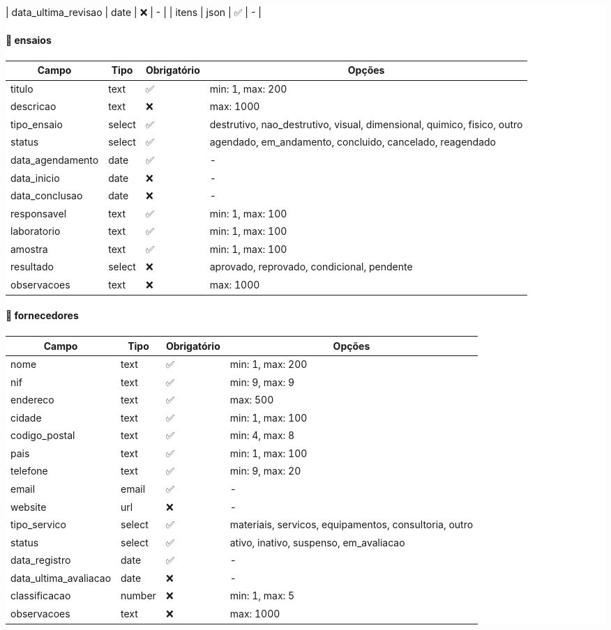| data_ultima_revisao | date   | ❌          | -                                                                  |
| itens               | json   | ✅          | -                                                                  |

#### 🔬 ensaios

| Campo            | Tipo   | Obrigatório | Opções                                                                  |
| ---------------- | ------ | ----------- | ----------------------------------------------------------------------- |
| titulo           | text   | ✅          | min: 1, max: 200                                                        |
| descricao        | text   | ❌          | max: 1000                                                               |
| tipo_ensaio      | select | ✅          | destrutivo, nao_destrutivo, visual, dimensional, quimico, fisico, outro |
| status           | select | ✅          | agendado, em_andamento, concluido, cancelado, reagendado                |
| data_agendamento | date   | ✅          | -                                                                       |
| data_inicio      | date   | ❌          | -                                                                       |
| data_conclusao   | date   | ❌          | -                                                                       |
| responsavel      | text   | ✅          | min: 1, max: 100                                                        |
| laboratorio      | text   | ✅          | min: 1, max: 100                                                        |
| amostra          | text   | ✅          | min: 1, max: 100                                                        |
| resultado        | select | ❌          | aprovado, reprovado, condicional, pendente                              |
| observacoes      | text   | ❌          | max: 1000                                                               |

#### 🏢 fornecedores

| Campo                 | Tipo   | Obrigatório | Opções                                                |
| --------------------- | ------ | ----------- | ----------------------------------------------------- |
| nome                  | text   | ✅          | min: 1, max: 200                                      |
| nif                   | text   | ✅          | min: 9, max: 9                                        |
| endereco              | text   | ✅          | max: 500                                              |
| cidade                | text   | ✅          | min: 1, max: 100                                      |
| codigo_postal         | text   | ✅          | min: 4, max: 8                                        |
| pais                  | text   | ✅          | min: 1, max: 100                                      |
| telefone              | text   | ✅          | min: 9, max: 20                                       |
| email                 | email  | ✅          | -                                                     |
| website               | url    | ❌          | -                                                     |
| tipo_servico          | select | ✅          | materiais, servicos, equipamentos, consultoria, outro |
| status                | select | ✅          | ativo, inativo, suspenso, em_avaliacao                |
| data_registro         | date   | ✅          | -                                                     |
| data_ultima_avaliacao | date   | ❌          | -                                                     |
| classificacao         | number | ❌          | min: 1, max: 5                                        |
| observacoes           | text   | ❌          | max: 1000                                             |
